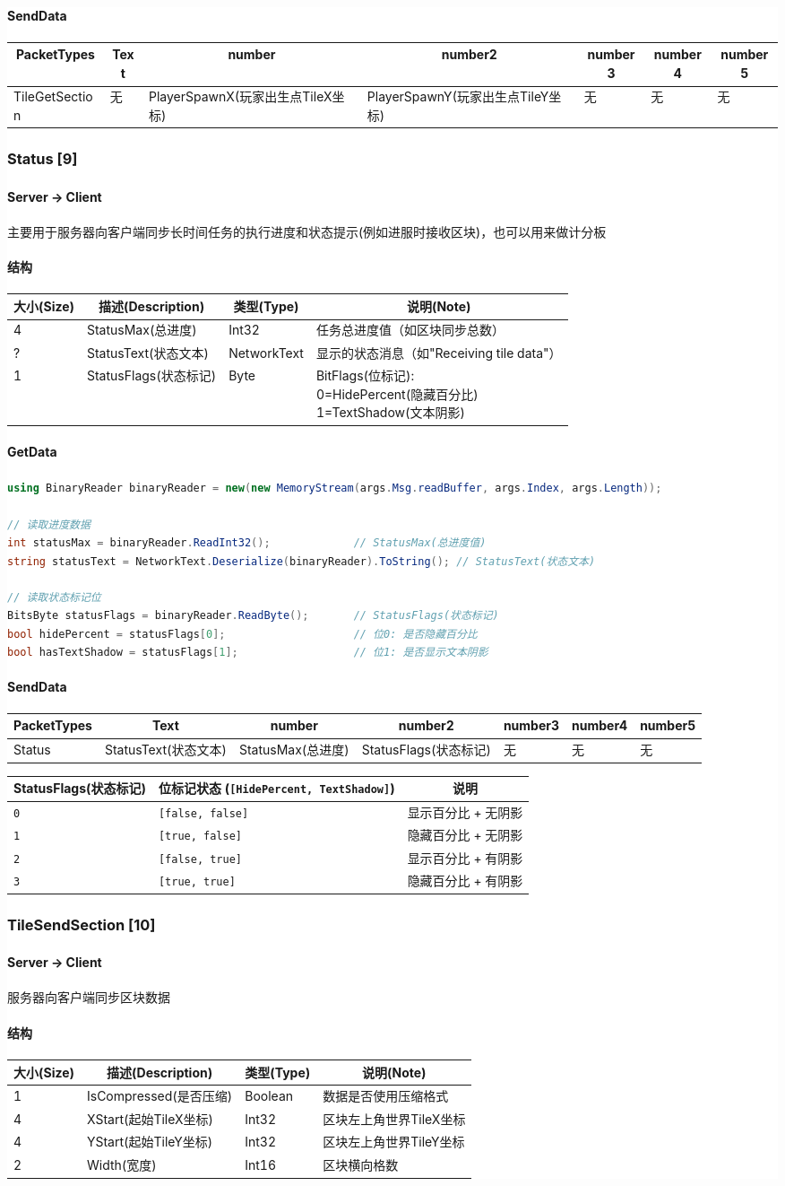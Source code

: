 #### SendData
| PacketTypes | Text | number | number2 | number3 | number4 | number5 |
| ----------- | ---- | ------------ | ------- | ------- | ------- | ------- |
|  TileGetSection     | 无 | PlayerSpawnX(玩家出生点TileX坐标)     |  PlayerSpawnY(玩家出生点TileY坐标)   |   无   |    无   |    无      |


### Status \[9\]
#### Server -> Client
主要用于服务器向客户端同步长时间任务的执行进度和状态提示(例如进服时接收区块)，也可以用来做计分板
#### 结构  
| 大小(Size) | 描述(Description) | 类型(Type) | 说明(Note) |  
|------|------|------|------|  
| 4 | StatusMax(总进度) | Int32 | 任务总进度值（如区块同步总数） |  
| ? | StatusText(状态文本) | NetworkText | 显示的状态消息（如"Receiving tile data"） |  
| 1 | StatusFlags(状态标记) | Byte | BitFlags(位标记):<br> 0=HidePercent(隐藏百分比)<br> 1=TextShadow(文本阴影) |  

#### GetData
```csharp
using BinaryReader binaryReader = new(new MemoryStream(args.Msg.readBuffer, args.Index, args.Length));

// 读取进度数据
int statusMax = binaryReader.ReadInt32();             // StatusMax(总进度值)
string statusText = NetworkText.Deserialize(binaryReader).ToString(); // StatusText(状态文本)

// 读取状态标记位
BitsByte statusFlags = binaryReader.ReadByte();       // StatusFlags(状态标记)
bool hidePercent = statusFlags[0];                    // 位0: 是否隐藏百分比
bool hasTextShadow = statusFlags[1];                  // 位1: 是否显示文本阴影
```

#### SendData
| PacketTypes | Text | number | number2 | number3 | number4 | number5 |
| ----------- | ---- | ------------ | ------- | ------- | ------- | ------- |
|  Status     | StatusText(状态文本) | StatusMax(总进度)     |  StatusFlags(状态标记)   |   无   |    无   |    无      |


| StatusFlags(状态标记)  | 位标记状态 (`[HidePercent, TextShadow]`) | 说明 |
|-----------------------|-----------------------------------------|------|
| `0`    | `[false, false]` | 显示百分比 + 无阴影 |
| `1`    | `[true, false]`  | 隐藏百分比 + 无阴影 |
| `2`    | `[false, true]`  | 显示百分比 + 有阴影 |
| `3`    | `[true, true]`   | 隐藏百分比 + 有阴影 |


### TileSendSection \[10\]
#### Server -> Client
服务器向客户端同步区块数据
#### 结构  
| 大小(Size) | 描述(Description) | 类型(Type) | 说明(Note) |  
|------|------|------|------|  
| 1 | IsCompressed(是否压缩) | Boolean | 数据是否使用压缩格式 |  
| 4 | XStart(起始TileX坐标) | Int32 | 区块左上角世界TileX坐标 |  
| 4 | YStart(起始TileY坐标) | Int32 | 区块左上角世界TileY坐标 |  
| 2 | Width(宽度) | Int16 | 区块横向格数 |  